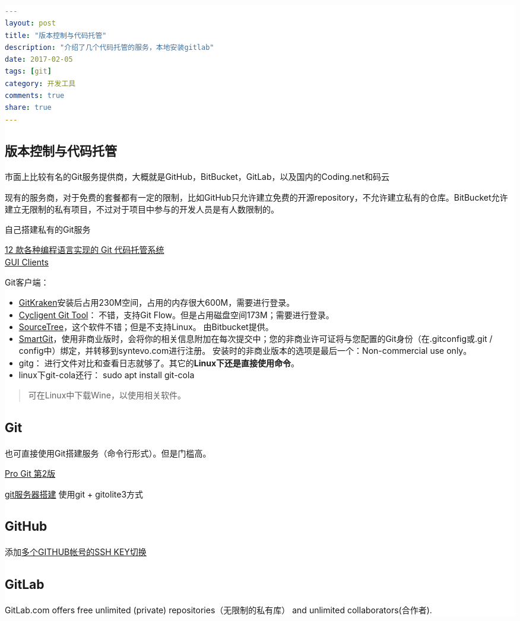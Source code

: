 ```yaml
---
layout: post
title: "版本控制与代码托管"
description: "介绍了几个代码托管的服务，本地安装gitlab"
date: 2017-02-05
tags: [git]
category: 开发工具
comments: true
share: true
---
```




## 版本控制与代码托管
市面上比较有名的Git服务提供商，大概就是GitHub，BitBucket，GitLab，以及国内的Coding.net和码云

现有的服务商，对于免费的套餐都有一定的限制，比如GitHub只允许建立免费的开源repository，不允许建立私有的仓库。BitBucket允许建立无限制的私有项目，不过对于项目中参与的开发人员是有人数限制的。

自己搭建私有的Git服务  

[12 款各种编程语言实现的 Git 代码托管系统](http://www.oschina.net/news/50222/git-code-platforms)   
[GUI Clients](https://git-scm.com/downloads/guis)  

Git客户端：  
- [GitKraken](https://support.gitkraken.com/how-to-install "跨平台,无需事先安装git,社区版免费")安装后占用230M空间，占用的内存很大600M，需要进行登录。  
- [Cycligent Git Tool](https://www.cycligent.com/git-tool)： 不错，支持Git Flow。但是占用磁盘空间173M；需要进行登录。   
- [SourceTree](https://www.sourcetreeapp.com/ "只支持Win和Mac")，这个软件不错；但是不支持Linux。  由Bitbucket提供。
- [SmartGit](http://www.syntevo.com/ "需要JRE，跨平台，不推荐")，使用非商业版时，会将你的相关信息附加在每次提交中；您的非商业许可证将与您配置的Git身份（在.gitconfig或.git / config中）绑定，并转移到syntevo.com进行注册。 安装时的非商业版本的选项是最后一个：Non-commercial use only。
- gitg： 进行文件对比和查看日志就够了。其它的**Linux下还是直接使用命令**。  
- linux下git-cola还行： sudo apt install git-cola


> 可在Linux中下载Wine，以使用相关软件。


## Git
也可直接使用Git搭建服务（命令行形式）。但是门槛高。

[Pro Git 第2版](http://www.kancloud.cn/kancloud/progit/70169)  

[git服务器搭建](http://www.ilanni.com/?p=11588) 使用git + gitolite3方式  


## GitHub

添加[多个GITHUB帐号的SSH KEY切换](http://stormzhang.com/other/2013/10/16/github-multiply-ssh-key/)





## GitLab
GitLab.com offers free unlimited (private) repositories（无限制的私有库） and unlimited collaborators(合作者).
